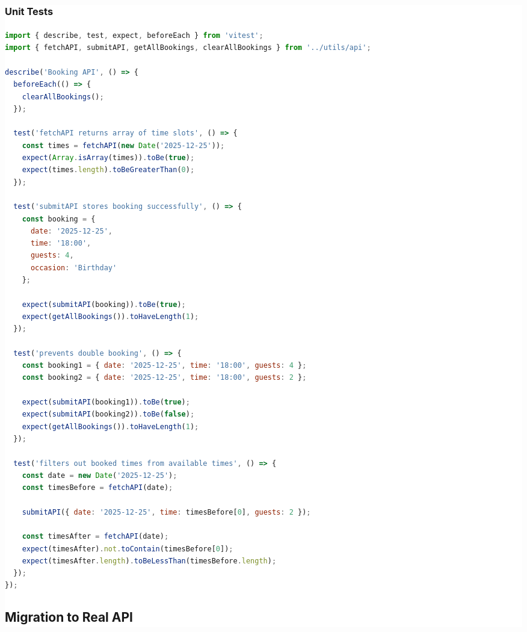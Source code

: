 ### Unit Tests

```javascript
import { describe, test, expect, beforeEach } from 'vitest';
import { fetchAPI, submitAPI, getAllBookings, clearAllBookings } from '../utils/api';

describe('Booking API', () => {
  beforeEach(() => {
    clearAllBookings();
  });

  test('fetchAPI returns array of time slots', () => {
    const times = fetchAPI(new Date('2025-12-25'));
    expect(Array.isArray(times)).toBe(true);
    expect(times.length).toBeGreaterThan(0);
  });

  test('submitAPI stores booking successfully', () => {
    const booking = {
      date: '2025-12-25',
      time: '18:00',
      guests: 4,
      occasion: 'Birthday'
    };

    expect(submitAPI(booking)).toBe(true);
    expect(getAllBookings()).toHaveLength(1);
  });

  test('prevents double booking', () => {
    const booking1 = { date: '2025-12-25', time: '18:00', guests: 4 };
    const booking2 = { date: '2025-12-25', time: '18:00', guests: 2 };

    expect(submitAPI(booking1)).toBe(true);
    expect(submitAPI(booking2)).toBe(false);
    expect(getAllBookings()).toHaveLength(1);
  });

  test('filters out booked times from available times', () => {
    const date = new Date('2025-12-25');
    const timesBefore = fetchAPI(date);

    submitAPI({ date: '2025-12-25', time: timesBefore[0], guests: 2 });

    const timesAfter = fetchAPI(date);
    expect(timesAfter).not.toContain(timesBefore[0]);
    expect(timesAfter.length).toBeLessThan(timesBefore.length);
  });
});
```

## Migration to Real API

